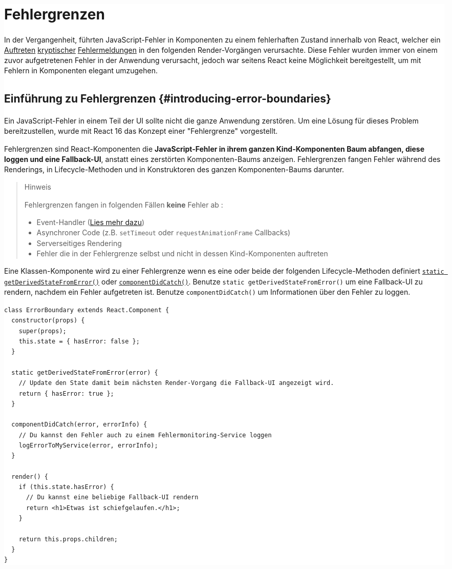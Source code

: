 
# Fehlergrenzen


In der Vergangenheit, führten JavaScript-Fehler in Komponenten zu einem fehlerhaften Zustand innerhalb von React, welcher ein [Auftreten](https://github.com/facebook/react/issues/4026) [kryptischer](https://github.com/facebook/react/issues/6895) [Fehlermeldungen](https://github.com/facebook/react/issues/8579) in den folgenden Render-Vorgängen verursachte. Diese Fehler wurden immer von einem zuvor aufgetretenen Fehler in der Anwendung verursacht, jedoch war seitens React keine Möglichkeit bereitgestellt, um mit Fehlern in Komponenten elegant umzugehen.


## Einführung zu Fehlergrenzen {#introducing-error-boundaries}

Ein JavaScript-Fehler in einem Teil der UI sollte nicht die ganze Anwendung zerstören. Um eine Lösung für dieses Problem bereitzustellen, wurde mit React 16 das Konzept einer "Fehlergrenze" vorgestellt.

Fehlergrenzen sind React-Komponenten die **JavaScript-Fehler in ihrem ganzen Kind-Komponenten Baum abfangen, diese loggen und eine Fallback-UI**, anstatt eines zerstörten Komponenten-Baums anzeigen. Fehlergrenzen fangen Fehler während des Renderings, in Lifecycle-Methoden und in Konstruktoren des ganzen Komponenten-Baums darunter.

> Hinweis
>
> Fehlergrenzen fangen in folgenden Fällen **keine** Fehler ab :
>
> * Event-Handler ([Lies mehr dazu](#how-about-event-handlers))
> * Asynchroner Code (z.B. `setTimeout` oder `requestAnimationFrame` Callbacks)
> * Serverseitiges Rendering
> * Fehler die in der Fehlergrenze selbst und nicht in dessen Kind-Komponenten auftreten

Eine Klassen-Komponente wird zu einer Fehlergrenze wenn es eine oder beide der folgenden Lifecycle-Methoden definiert [`static getDerivedStateFromError()`](./react-component.html#static-getderivedstatefromerror) oder [`componentDidCatch()`](./react-component.html#componentdidcatch). Benutze `static getDerivedStateFromError()` um eine Fallback-UI zu rendern, nachdem ein Fehler aufgetreten ist. Benutze `componentDidCatch()` um Informationen über den Fehler zu loggen.

```js{7-10,12-15,18-21}
class ErrorBoundary extends React.Component {
  constructor(props) {
    super(props);
    this.state = { hasError: false };
  }

  static getDerivedStateFromError(error) {
    // Update den State damit beim nächsten Render-Vorgang die Fallback-UI angezeigt wird.
    return { hasError: true };
  }

  componentDidCatch(error, errorInfo) {
    // Du kannst den Fehler auch zu einem Fehlermonitoring-Service loggen
    logErrorToMyService(error, errorInfo);
  }

  render() {
    if (this.state.hasError) {
      // Du kannst eine beliebige Fallback-UI rendern
      return <h1>Etwas ist schiefgelaufen.</h1>;
    }

    return this.props.children;
  }
}
```